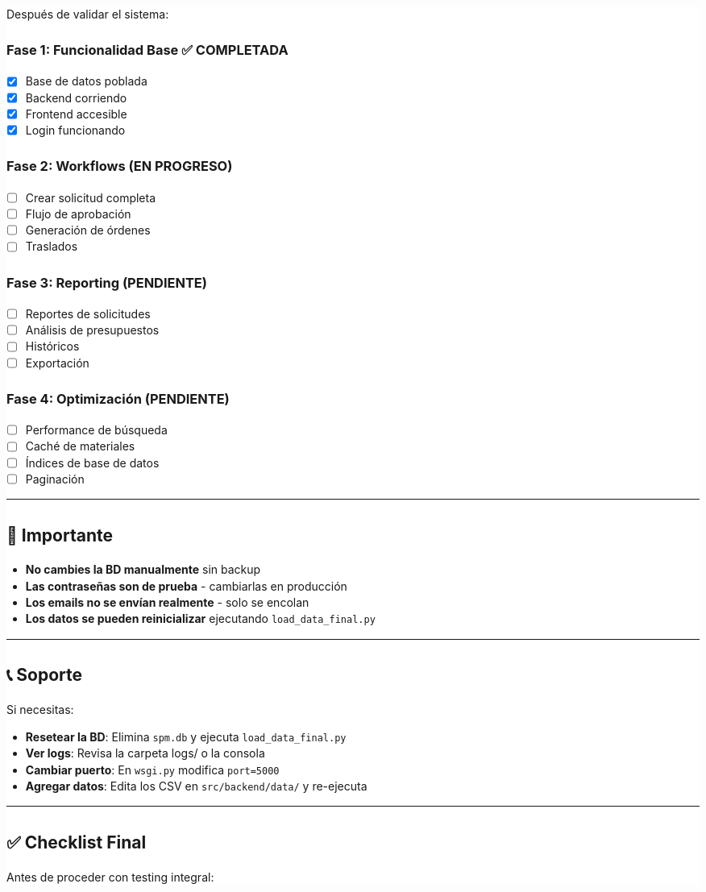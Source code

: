 Después de validar el sistema:

### Fase 1: Funcionalidad Base ✅ COMPLETADA
- [x] Base de datos poblada
- [x] Backend corriendo
- [x] Frontend accesible
- [x] Login funcionando

### Fase 2: Workflows (EN PROGRESO)
- [ ] Crear solicitud completa
- [ ] Flujo de aprobación
- [ ] Generación de órdenes
- [ ] Traslados

### Fase 3: Reporting (PENDIENTE)
- [ ] Reportes de solicitudes
- [ ] Análisis de presupuestos
- [ ] Históricos
- [ ] Exportación

### Fase 4: Optimización (PENDIENTE)
- [ ] Performance de búsqueda
- [ ] Caché de materiales
- [ ] Índices de base de datos
- [ ] Paginación

---

## 🚨 Importante

- **No cambies la BD manualmente** sin backup
- **Las contraseñas son de prueba** - cambiarlas en producción
- **Los emails no se envían realmente** - solo se encolan
- **Los datos se pueden reinicializar** ejecutando `load_data_final.py`

---

## 📞 Soporte

Si necesitas:
- **Resetear la BD**: Elimina `spm.db` y ejecuta `load_data_final.py`
- **Ver logs**: Revisa la carpeta logs/ o la consola
- **Cambiar puerto**: En `wsgi.py` modifica `port=5000`
- **Agregar datos**: Edita los CSV en `src/backend/data/` y re-ejecuta

---

## ✅ Checklist Final

Antes de proceder con testing integral:
